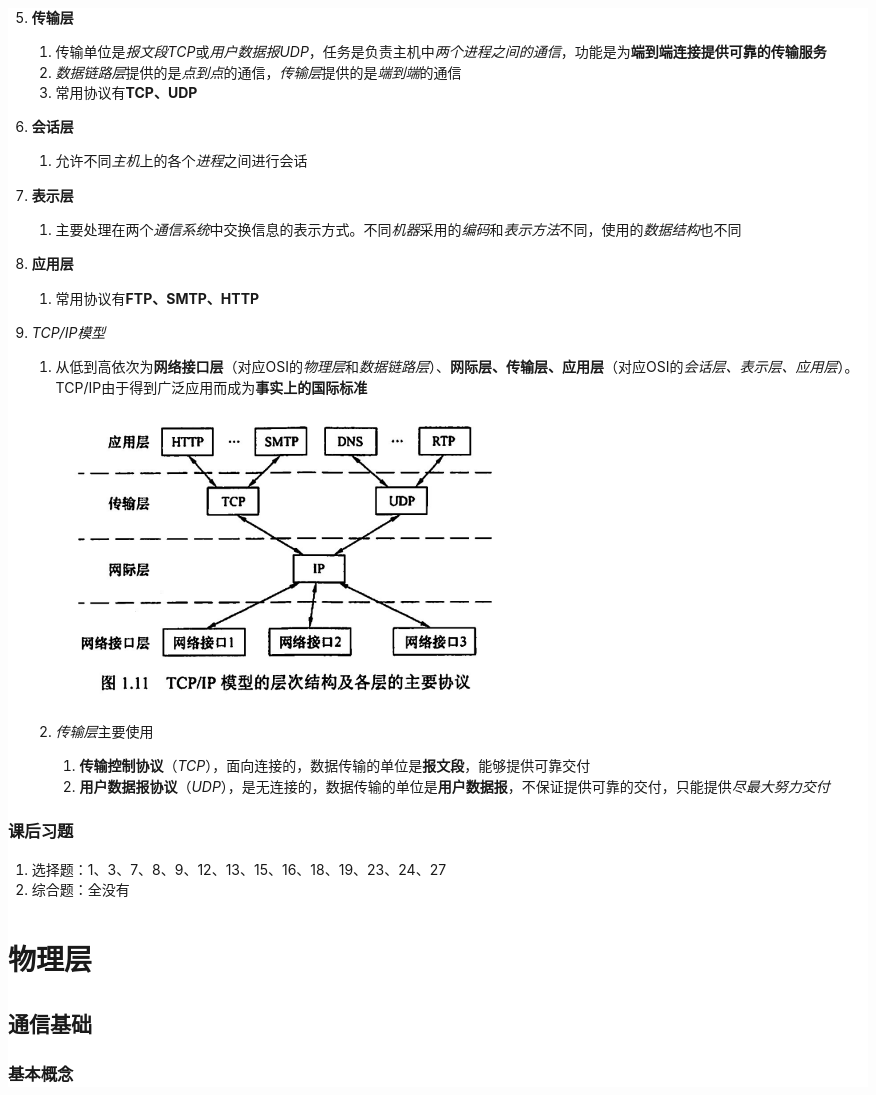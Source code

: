 5. **传输层**

   1. 传输单位是*报文段TCP*或*用户数据报UDP*，任务是负责主机中*两个进程之间的通信*，功能是为**端到端连接提供可靠的传输服务**
   2. *数据链路层*提供的是*点到点*的通信，*传输层*提供的是*端到端*的通信
   3. 常用协议有**TCP、UDP**

6. **会话层**

   1. 允许不同*主机*上的各个*进程*之间进行会话

7. **表示层**

   1. 主要处理在两个*通信系统*中交换信息的表示方式。不同*机器*采用的*编码*和*表示方法*不同，使用的*数据结构*也不同

8. **应用层**

   1. 常用协议有**FTP、SMTP、HTTP**

9. *TCP/IP模型*

   1. 从低到高依次为**网络接口层**（对应OSI的*物理层*和*数据链路层*）、**网际层、传输层、应用层**（对应OSI的*会话层、表示层、应用层*）。TCP/IP由于得到广泛应用而成为**事实上的国际标准**

      ![image-20221031173831044](../images/image-20221031173831044.png)

   2. *传输层*主要使用

      1. **传输控制协议**（*TCP*），面向连接的，数据传输的单位是**报文段**，能够提供可靠交付
      2. **用户数据报协议**（*UDP*），是无连接的，数据传输的单位是**用户数据报**，不保证提供可靠的交付，只能提供*尽最大努力交付*

### 课后习题

1. 选择题：1、3、7、8、9、12、13、15、16、18、19、23、24、27
2. 综合题：全没有

# 物理层

## 通信基础

### 基本概念
